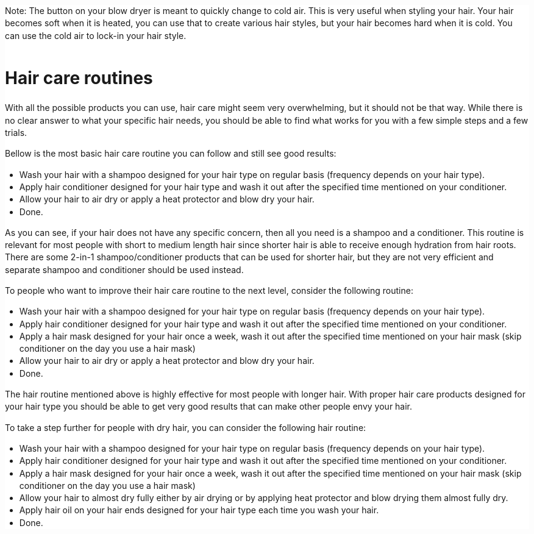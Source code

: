 
Note: The button on your blow dryer is meant to quickly change to cold air. This is very useful when styling your hair. Your hair becomes soft when it is heated, you can use that to create various hair styles, but your hair becomes hard when it is cold. You can use the cold air to lock-in your hair style.

# Hair care routines

With all the possible products you can use, hair care might seem very overwhelming, but it should not be that way. While there is no clear answer to what your specific hair needs, you should be able to find what works for you with a few simple steps and a few trials.

Bellow is the most basic hair care routine you can follow and still see good results:
- Wash your hair with a shampoo designed for your hair type on regular basis (frequency depends on your hair type).
- Apply hair conditioner designed for your hair type and wash it out after the specified time mentioned on your conditioner.
- Allow your hair to air dry or apply a heat protector and blow dry your hair.
- Done.

As you can see, if your hair does not have any specific concern, then all you need is a shampoo and a conditioner. This routine is relevant for most people with short to medium length hair since shorter hair is able to receive enough hydration from hair roots. There are some 2-in-1 shampoo/conditioner products that can be used for shorter hair, but they are not very efficient and separate shampoo and conditioner should be used instead.

To people who want to improve their hair care routine to the next level, consider the following routine:
- Wash your hair with a shampoo designed for your hair type on regular basis (frequency depends on your hair type).
- Apply hair conditioner designed for your hair type and wash it out after the specified time mentioned on your conditioner.
- Apply a hair mask designed for your hair once a week, wash it out after the specified time mentioned on your hair mask (skip conditioner on the day you use a hair mask)
- Allow your hair to air dry or apply a heat protector and blow dry your hair.
- Done.

The hair routine mentioned above is highly effective for most people with longer hair. With proper hair care products designed for your hair type you should be able to get very good results that can make other people envy your hair.

To take a step further for people with dry hair, you can consider the following hair routine:
- Wash your hair with a shampoo designed for your hair type on regular basis (frequency depends on your hair type).
- Apply hair conditioner designed for your hair type and wash it out after the specified time mentioned on your conditioner.
- Apply a hair mask designed for your hair once a week, wash it out after the specified time mentioned on your hair mask (skip conditioner on the day you use a hair mask)
- Allow your hair to almost dry fully either by air drying or by applying heat protector and blow drying them almost fully dry.
- Apply hair oil on your hair ends designed for your hair type each time you wash your hair.
- Done.
